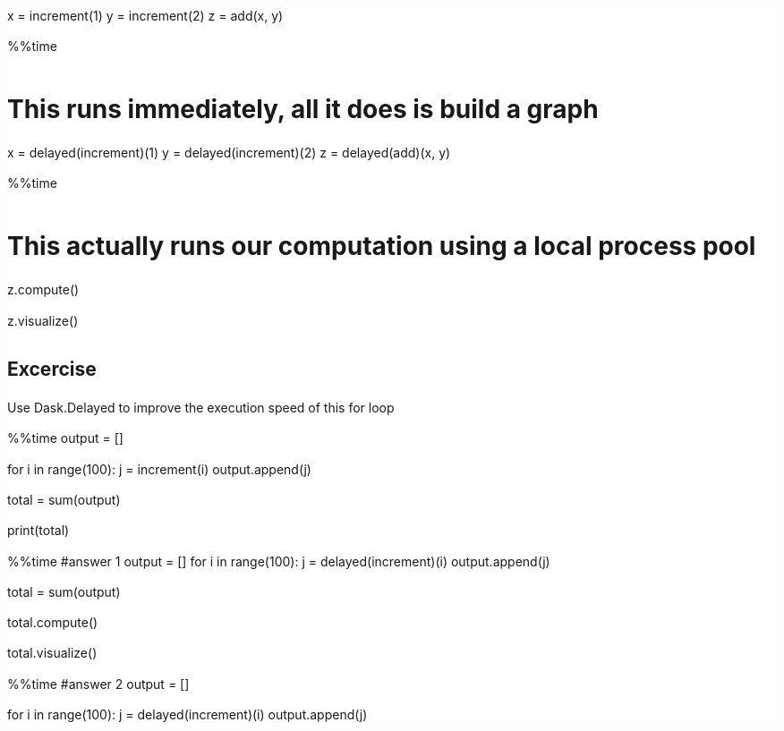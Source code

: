 x = increment(1)
y = increment(2)
z = add(x, y)

%%time
# This runs immediately, all it does is build a graph

x = delayed(increment)(1)
y = delayed(increment)(2)
z = delayed(add)(x, y)

%%time
# This actually runs our computation using a local process pool

z.compute()

z.visualize()

## Excercise

Use Dask.Delayed to improve the execution speed of this for loop

%%time
output = []

for i in range(100):
    j = increment(i)
    output.append(j)

total = sum(output)
    
print(total)

%%time
#answer 1
output = []
for i in range(100):
    j = delayed(increment)(i)
    output.append(j)

total = sum(output)

total.compute()

total.visualize()

%%time
#answer 2
output = []

for i in range(100):
    j = delayed(increment)(i)
    output.append(j)
    